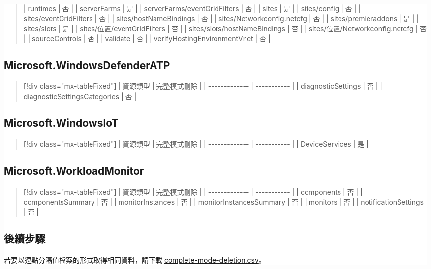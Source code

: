 > | runtimes | 否 |
> | serverFarms | 是 |
> | serverFarms/eventGridFilters | 否 |
> | sites | 是 |
> | sites/config  | 否 |
> | sites/eventGridFilters | 否 |
> | sites/hostNameBindings | 否 |
> | sites/Networkconfig.netcfg | 否 |
> | sites/premieraddons | 是 |
> | sites/slots | 是 |
> | sites/位置/eventGridFilters | 否 |
> | sites/slots/hostNameBindings | 否 |
> | sites/位置/Networkconfig.netcfg | 否 |
> | sourceControls | 否 |
> | validate | 否 |
> | verifyHostingEnvironmentVnet | 否 |

## <a name="microsoftwindowsdefenderatp"></a>Microsoft.WindowsDefenderATP

> [!div class="mx-tableFixed"]
> | 資源類型 | 完整模式刪除 |
> | ------------- | ----------- |
> | diagnosticSettings | 否 |
> | diagnosticSettingsCategories | 否 |

## <a name="microsoftwindowsiot"></a>Microsoft.WindowsIoT

> [!div class="mx-tableFixed"]
> | 資源類型 | 完整模式刪除 |
> | ------------- | ----------- |
> | DeviceServices | 是 |

## <a name="microsoftworkloadmonitor"></a>Microsoft.WorkloadMonitor

> [!div class="mx-tableFixed"]
> | 資源類型 | 完整模式刪除 |
> | ------------- | ----------- |
> | components | 否 |
> | componentsSummary | 否 |
> | monitorInstances | 否 |
> | monitorInstancesSummary | 否 |
> | monitors | 否 |
> | notificationSettings | 否 |

## <a name="next-steps"></a>後續步驟

若要以逗點分隔值檔案的形式取得相同資料，請下載 [complete-mode-deletion.csv](https://github.com/tfitzmac/resource-capabilities/blob/master/complete-mode-deletion.csv)。
